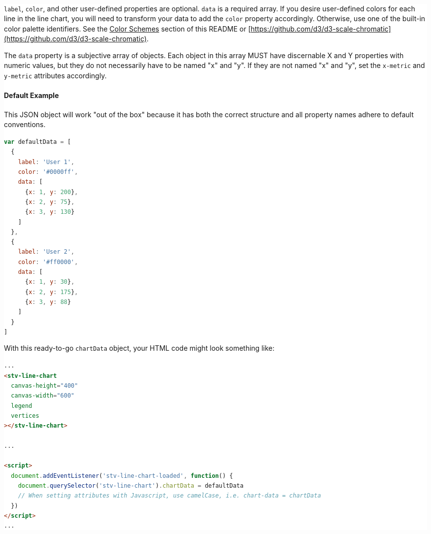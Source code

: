 `label`, `color`, and other user-defined properties are optional.  `data` is a required array.  If you desire user-defined colors for each line in the line chart, you will need to transform your data to add the `color` property accordingly.  Otherwise, use one of the built-in color palette identifiers.  See the [Color Schemes](#color-schemes) section of this README or [https://github.com/d3/d3-scale-chromatic](https://github.com/d3/d3-scale-chromatic).

The `data` property is a subjective array of objects. Each object in this array MUST have discernable X and Y properties with numeric values, but they do not necessarily have to be named "x" and "y".  If they are not named "x" and "y", set the `x-metric` and `y-metric` attributes accordingly.

#### Default Example
This JSON object will work "out of the box" because it has both the correct structure and all property names adhere to default conventions.

```js
var defaultData = [
  {
    label: 'User 1',
    color: '#0000ff',
    data: [
      {x: 1, y: 200},
      {x: 2, y: 75},
      {x: 3, y: 130}
    ]
  },
  {
    label: 'User 2',
    color: '#ff0000',
    data: [
      {x: 1, y: 30},
      {x: 2, y: 175},
      {x: 3, y: 88}
    ]
  }
]
```
With this ready-to-go `chartData` object, your HTML code might look something like:

```html
...
<stv-line-chart
  canvas-height="400"
  canvas-width="600"
  legend
  vertices
></stv-line-chart>

...

<script>
  document.addEventListener('stv-line-chart-loaded', function() {
    document.querySelector('stv-line-chart').chartData = defaultData
    // When setting attributes with Javascript, use camelCase, i.e. chart-data = chartData
  })
</script>
...
```
